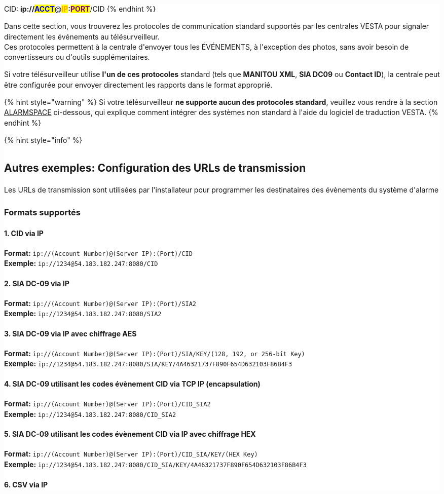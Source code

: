CID: **ip://**<mark style="color:blue;">**ACCT**</mark>@<mark style="color:orange;">**IP**</mark>**:**<mark style="color:purple;">**PORT**</mark>/CID
{% endhint %}

Dans cette section, vous trouverez les protocoles de communication standard supportés par les centrales VESTA pour signaler directement les événements au télésurveilleur.\
Ces protocoles permettent à la centrale d'envoyer tous les ÉVÉNEMENTS, à l'exception des photos, sans avoir besoin de convertisseurs ou d'outils supplémentaires.

Si votre télésurveilleur utilise **l'un de ces protocoles** standard (tels que **MANITOU XML**, **SIA DC09** ou **Contact ID**), la centrale peut être configurée pour envoyer directement les rapports dans le format approprié.

{% hint style="warning" %}
Si votre télésurveilleur **ne supporte aucun des protocoles standard**, veuillez vous rendre à la section [ALARMSPACE](manuels-des-centrales.md#id-3.1-parametres-de-securite) ci-dessous, qui explique comment intégrer des systèmes non standard à l'aide du logiciel de traduction VESTA.
{% endhint %}

{% hint style="info" %}
## Autres exemples: Configuration des URLs de transmission

Les URLs de transmission sont utilisées par l'installateur pour programmer les destinataires des évènements du système d'alarme

### Formats supportés

#### 1. CID via IP

**Format:** `ip://(Account Number)@(Server IP):(Port)/CID`\
**Exemple:** `ip://1234@54.183.182.247:8080/CID`

#### 2. SIA DC-09 via IP

**Format:** `ip://(Account Number)@(Server IP):(Port)/SIA2`\
**Exemple:** `ip://1234@54.183.182.247:8080/SIA2`

#### 3. SIA DC-09 via IP avec chiffrage AES

**Format:** `ip://(Account Number)@(Server IP):(Port)/SIA/KEY/(128, 192, or 256-bit Key)`\
**Exemple:** `ip://1234@54.183.182.247:8080/SIA/KEY/4A46321737F890F654D632103F86B4F3`

#### 4. SIA DC-09 utilisant les codes évènement CID via TCP IP (encapsulation)

**Format:** `ip://(Account Number)@(Server IP):(Port)/CID_SIA2`\
**Exemple:** `ip://1234@54.183.182.247:8080/CID_SIA2`

#### 5. SIA DC-09 utilisant les codes évènement CID via IP avec chiffrage HEX

**Format:** `ip://(Account Number)@(Server IP):(Port)/CID_SIA/KEY/(HEX Key)`\
**Exemple:** `ip://1234@54.183.182.247:8080/CID_SIA/KEY/4A46321737F890F654D632103F86B4F3`

#### 6. CSV via IP
